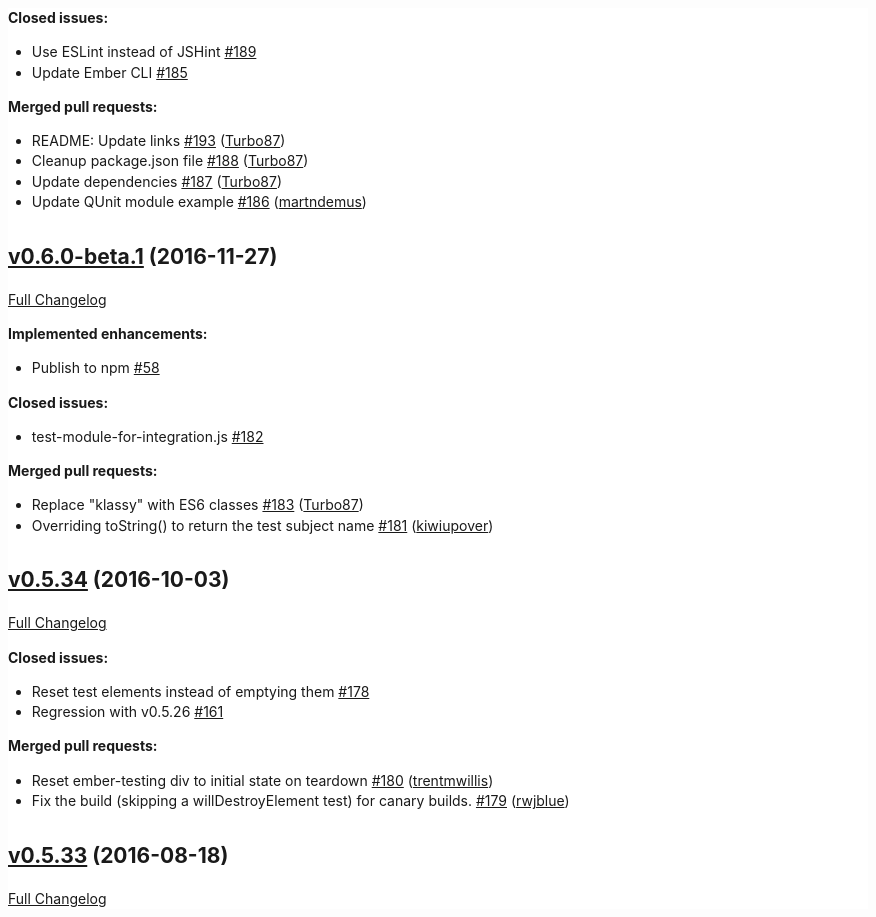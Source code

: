 **Closed issues:**

- Use ESLint instead of JSHint [\#189](https://github.com/emberjs/ember-test-helpers/issues/189)
- Update Ember CLI [\#185](https://github.com/emberjs/ember-test-helpers/issues/185)

**Merged pull requests:**

- README: Update links [\#193](https://github.com/emberjs/ember-test-helpers/pull/193) ([Turbo87](https://github.com/Turbo87))
- Cleanup package.json file [\#188](https://github.com/emberjs/ember-test-helpers/pull/188) ([Turbo87](https://github.com/Turbo87))
- Update dependencies [\#187](https://github.com/emberjs/ember-test-helpers/pull/187) ([Turbo87](https://github.com/Turbo87))
- Update QUnit module example [\#186](https://github.com/emberjs/ember-test-helpers/pull/186) ([martndemus](https://github.com/martndemus))

## [v0.6.0-beta.1](https://github.com/emberjs/ember-test-helpers/tree/v0.6.0-beta.1) (2016-11-27)
[Full Changelog](https://github.com/emberjs/ember-test-helpers/compare/v0.5.34...v0.6.0-beta.1)

**Implemented enhancements:**

- Publish to npm [\#58](https://github.com/emberjs/ember-test-helpers/issues/58)

**Closed issues:**

- test-module-for-integration.js [\#182](https://github.com/emberjs/ember-test-helpers/issues/182)

**Merged pull requests:**

- Replace "klassy" with ES6 classes [\#183](https://github.com/emberjs/ember-test-helpers/pull/183) ([Turbo87](https://github.com/Turbo87))
- Overriding toString\(\) to return the test subject name [\#181](https://github.com/emberjs/ember-test-helpers/pull/181) ([kiwiupover](https://github.com/kiwiupover))

## [v0.5.34](https://github.com/emberjs/ember-test-helpers/tree/v0.5.34) (2016-10-03)
[Full Changelog](https://github.com/emberjs/ember-test-helpers/compare/v0.5.33...v0.5.34)

**Closed issues:**

- Reset test elements instead of emptying them [\#178](https://github.com/emberjs/ember-test-helpers/issues/178)
- Regression with v0.5.26 [\#161](https://github.com/emberjs/ember-test-helpers/issues/161)

**Merged pull requests:**

- Reset ember-testing div to initial state on teardown [\#180](https://github.com/emberjs/ember-test-helpers/pull/180) ([trentmwillis](https://github.com/trentmwillis))
- Fix the build \(skipping a willDestroyElement test\) for canary builds. [\#179](https://github.com/emberjs/ember-test-helpers/pull/179) ([rwjblue](https://github.com/rwjblue))

## [v0.5.33](https://github.com/emberjs/ember-test-helpers/tree/v0.5.33) (2016-08-18)
[Full Changelog](https://github.com/emberjs/ember-test-helpers/compare/v0.5.32...v0.5.33)
